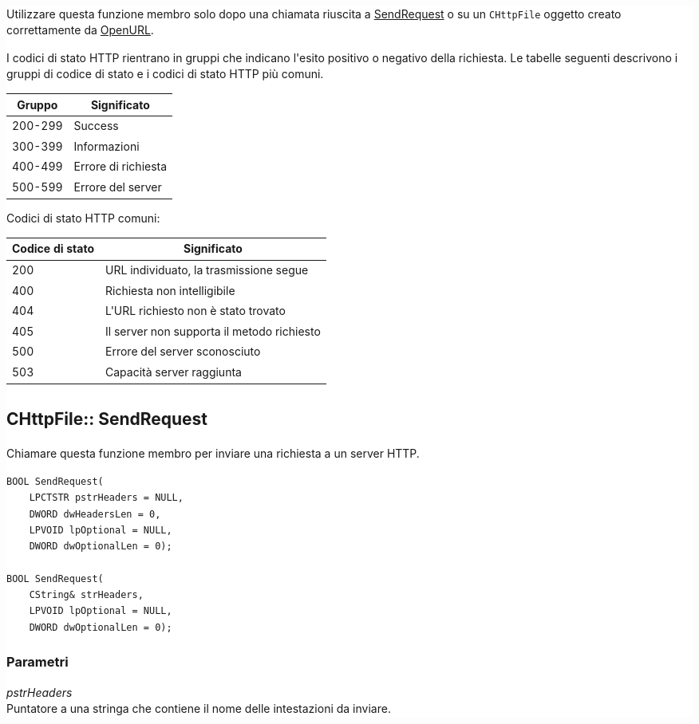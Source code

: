 Utilizzare questa funzione membro solo dopo una chiamata riuscita a [SendRequest](#sendrequest) o su un `CHttpFile` oggetto creato correttamente da [OpenURL](../../mfc/reference/cinternetsession-class.md#openurl).

I codici di stato HTTP rientrano in gruppi che indicano l'esito positivo o negativo della richiesta. Le tabelle seguenti descrivono i gruppi di codice di stato e i codici di stato HTTP più comuni.

|Gruppo|Significato|
|-----------|-------------|
|200-299|Success|
|300-399|Informazioni|
|400-499|Errore di richiesta|
|500-599|Errore del server|

Codici di stato HTTP comuni:

|Codice di stato|Significato|
|-----------------|-------------|
|200|URL individuato, la trasmissione segue|
|400|Richiesta non intelligibile|
|404|L'URL richiesto non è stato trovato|
|405|Il server non supporta il metodo richiesto|
|500|Errore del server sconosciuto|
|503|Capacità server raggiunta|

## <a name="chttpfilesendrequest"></a><a name="sendrequest"></a> CHttpFile:: SendRequest

Chiamare questa funzione membro per inviare una richiesta a un server HTTP.

```
BOOL SendRequest(
    LPCTSTR pstrHeaders = NULL,
    DWORD dwHeadersLen = 0,
    LPVOID lpOptional = NULL,
    DWORD dwOptionalLen = 0);

BOOL SendRequest(
    CString& strHeaders,
    LPVOID lpOptional = NULL,
    DWORD dwOptionalLen = 0);
```

### <a name="parameters"></a>Parametri

*pstrHeaders*<br/>
Puntatore a una stringa che contiene il nome delle intestazioni da inviare.
